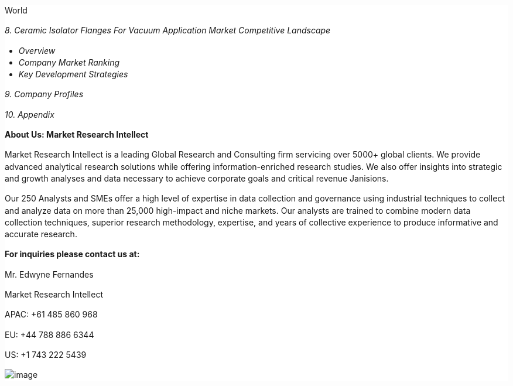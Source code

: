 World</span></em></li></ul><p><em><span class="font-[700]">8. Ceramic Isolator Flanges For Vacuum Application Market Competitive Landscape</span></em></p><ul><li><em><span class="">Overview</span></em></li><li><em><span class="">Company Market Ranking</span></em></li><li><em><span class="">Key Development Strategies</span></em></li></ul><p><em><span class="font-[700]">9. Company Profiles</span></em></p><p><em><span class="font-[700]">10. Appendix</span></em></p><p><strong><span class="font-[700]">About Us: Market Research Intellect</span></strong></p><p><span class="">Market Research Intellect is a leading Global Research and Consulting firm servicing over 5000+ global clients. We provide advanced analytical research solutions while offering information-enriched research studies.&nbsp;</span>We also offer insights into strategic and growth analyses and data necessary to achieve corporate goals and critical revenue Janisions.</p><p><span class="">Our 250 Analysts and SMEs offer a high level of expertise in data collection and governance using industrial techniques to collect and analyze data on more than 25,000 high-impact and niche markets. Our analysts are trained to combine modern data collection techniques, superior research methodology, expertise, and years of collective experience to produce informative and accurate research.</span></p><p><strong>For inquiries please contact us at:</strong></p><p>Mr. Edwyne Fernandes</p><p>Market Research Intellect</p><p>APAC: +61 485 860 968</p><p>EU: +44 788 886 6344</p><p>US: +1 743 222 5439</p>
![image](https://github.com/user-attachments/assets/55f24fa6-d3e0-41d5-9574-c4826fe7c0eb)
